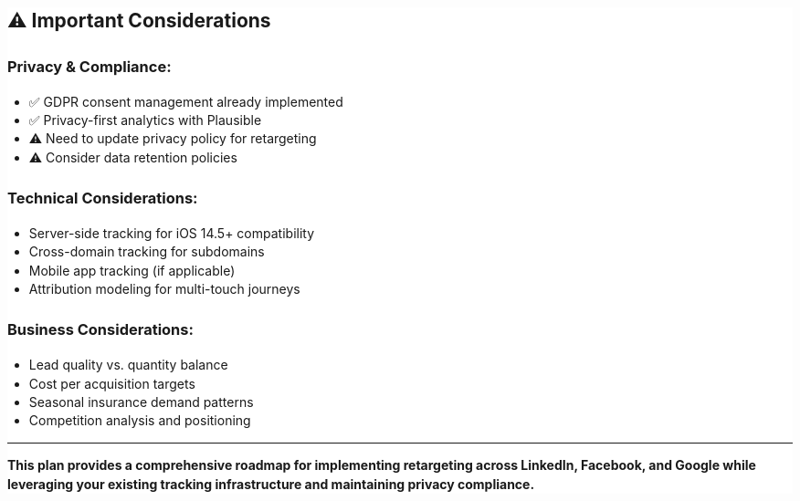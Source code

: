 ## ⚠️ Important Considerations

### **Privacy & Compliance:**
- ✅ GDPR consent management already implemented
- ✅ Privacy-first analytics with Plausible
- ⚠️ Need to update privacy policy for retargeting
- ⚠️ Consider data retention policies

### **Technical Considerations:**
- Server-side tracking for iOS 14.5+ compatibility
- Cross-domain tracking for subdomains
- Mobile app tracking (if applicable)
- Attribution modeling for multi-touch journeys

### **Business Considerations:**
- Lead quality vs. quantity balance
- Cost per acquisition targets
- Seasonal insurance demand patterns
- Competition analysis and positioning

---

**This plan provides a comprehensive roadmap for implementing retargeting across LinkedIn, Facebook, and Google while leveraging your existing tracking infrastructure and maintaining privacy compliance.**
